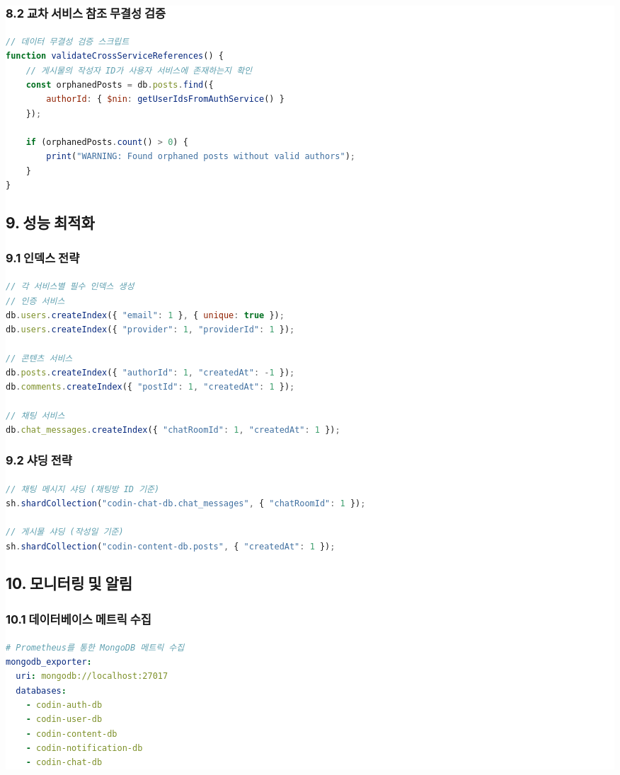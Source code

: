### 8.2 교차 서비스 참조 무결성 검증
```javascript
// 데이터 무결성 검증 스크립트
function validateCrossServiceReferences() {
    // 게시물의 작성자 ID가 사용자 서비스에 존재하는지 확인
    const orphanedPosts = db.posts.find({
        authorId: { $nin: getUserIdsFromAuthService() }
    });
    
    if (orphanedPosts.count() > 0) {
        print("WARNING: Found orphaned posts without valid authors");
    }
}
```

## 9. 성능 최적화

### 9.1 인덱스 전략
```javascript
// 각 서비스별 필수 인덱스 생성
// 인증 서비스
db.users.createIndex({ "email": 1 }, { unique: true });
db.users.createIndex({ "provider": 1, "providerId": 1 });

// 콘텐츠 서비스
db.posts.createIndex({ "authorId": 1, "createdAt": -1 });
db.comments.createIndex({ "postId": 1, "createdAt": 1 });

// 채팅 서비스
db.chat_messages.createIndex({ "chatRoomId": 1, "createdAt": 1 });
```

### 9.2 샤딩 전략
```javascript
// 채팅 메시지 샤딩 (채팅방 ID 기준)
sh.shardCollection("codin-chat-db.chat_messages", { "chatRoomId": 1 });

// 게시물 샤딩 (작성일 기준)
sh.shardCollection("codin-content-db.posts", { "createdAt": 1 });
```

## 10. 모니터링 및 알림

### 10.1 데이터베이스 메트릭 수집
```yaml
# Prometheus를 통한 MongoDB 메트릭 수집
mongodb_exporter:
  uri: mongodb://localhost:27017
  databases:
    - codin-auth-db
    - codin-user-db
    - codin-content-db
    - codin-notification-db
    - codin-chat-db
```
